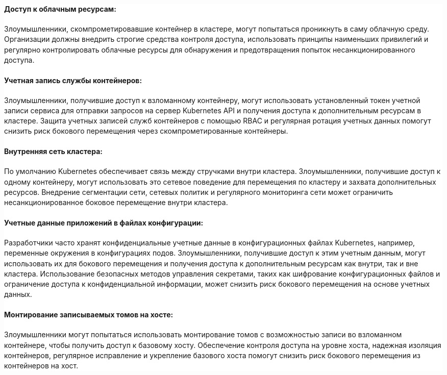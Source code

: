 




#### Доступ к облачным ресурсам:


Злоумышленники, скомпрометировавшие контейнер в кластере, могут попытаться проникнуть в саму облачную среду. Организации должны внедрить строгие средства контроля доступа, использовать принципы наименьших привилегий и регулярно контролировать облачные ресурсы для обнаружения и предотвращения попыток несанкционированного доступа.








#### Учетная запись службы контейнеров:


Злоумышленники, получившие доступ к взломанному контейнеру, могут использовать установленный токен учетной записи сервиса для отправки запросов на сервер Kubernetes API и получения доступа к дополнительным ресурсам в кластере. Защита учетных записей служб контейнеров с помощью RBAC и регулярная ротация учетных данных помогут снизить риск бокового перемещения через скомпрометированные контейнеры.






#### Внутренняя сеть кластера:


По умолчанию Kubernetes обеспечивает связь между стручками внутри кластера. Злоумышленники, получившие доступ к одному контейнеру, могут использовать это сетевое поведение для перемещения по кластеру и захвата дополнительных ресурсов. Внедрение сегментации сети, сетевых политик и регулярного мониторинга сети может ограничить несанкционированное боковое перемещение внутри кластера.





#### Учетные данные приложений в файлах конфигурации:


Разработчики часто хранят конфиденциальные учетные данные в конфигурационных файлах Kubernetes, например, переменные окружения в конфигурациях подов. Злоумышленники, получившие доступ к этим учетным данным, могут использовать их для бокового перемещения и получения доступа к дополнительным ресурсам как внутри, так и вне кластера. Использование безопасных методов управления секретами, таких как шифрование конфигурационных файлов и ограничение доступа к конфиденциальной информации, может снизить риск бокового перемещения на основе учетных данных.






#### Монтирование записываемых томов на хосте:


Злоумышленники могут попытаться использовать монтирование томов с возможностью записи во взломанном контейнере, чтобы получить доступ к базовому хосту. Обеспечение контроля доступа на уровне хоста, надежная изоляция контейнеров, регулярное исправление и укрепление базового хоста помогут снизить риск бокового перемещения из контейнеров на хост.
